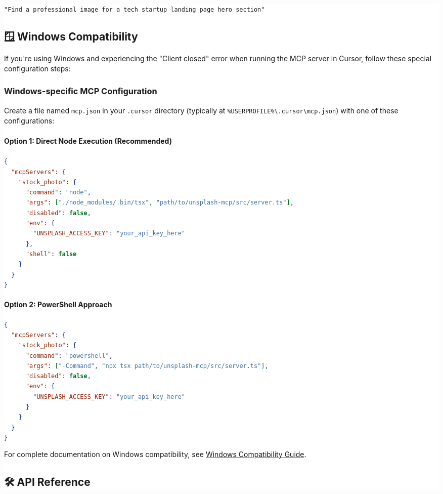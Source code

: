 ```
"Find a professional image for a tech startup landing page hero section"
```

## 🪟 Windows Compatibility

If you're using Windows and experiencing the "Client closed" error when running the MCP server in Cursor, follow these special configuration steps:

### Windows-specific MCP Configuration

Create a file named `mcp.json` in your `.cursor` directory (typically at `%USERPROFILE%\.cursor\mcp.json`) with one of these configurations:

#### Option 1: Direct Node Execution (Recommended)

```json
{
  "mcpServers": {
    "stock_photo": {
      "command": "node",
      "args": ["./node_modules/.bin/tsx", "path/to/unsplash-mcp/src/server.ts"],
      "disabled": false,
      "env": {
        "UNSPLASH_ACCESS_KEY": "your_api_key_here"
      },
      "shell": false
    }
  }
}
```

#### Option 2: PowerShell Approach

```json
{
  "mcpServers": {
    "stock_photo": {
      "command": "powershell",
      "args": ["-Command", "npx tsx path/to/unsplash-mcp/src/server.ts"],
      "disabled": false,
      "env": {
        "UNSPLASH_ACCESS_KEY": "your_api_key_here"
      }
    }
  }
}
```

For complete documentation on Windows compatibility, see [Windows Compatibility Guide](./docs/windows-compatibility.md).

## 🛠️ API Reference
